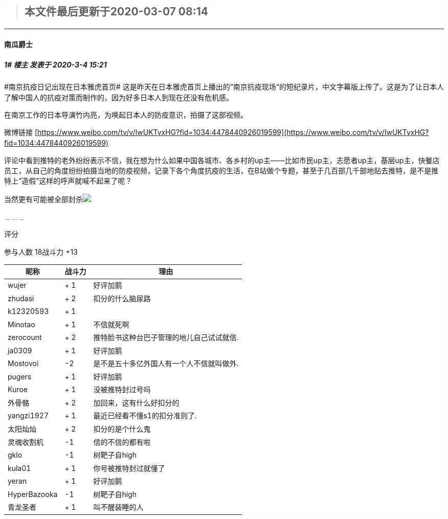 > ## **本文件最后更新于2020-03-07 08:14** 



*****

####  南瓜爵士  
##### 1#       楼主       发表于 2020-3-4 15:21




#南京抗疫日记出现在日本雅虎首页# 这是昨天在日本雅虎首页上播出的“南京抗疫现场“的短纪录片，中文字幕版上传了。这是为了让日本人了解中国人的抗疫对策而制作的，因为好多日本人到现在还没有危机感。


在南京工作的日本导演竹内亮，为唤起日本人的防疫意识，拍摄了这部视频。

微博链接
[https://www.weibo.com/tv/v/IwUKTvxHG?fid=1034:4478440926019599](https://www.weibo.com/tv/v/IwUKTvxHG?fid=1034:4478440926019599)


评论中看到推特的老外纷纷表示不信，我在想为什么如果中国各城市、各乡村的up主——比如市民up主，志愿者up主，基层up主，快餐店员工，从自己的角度纷纷拍摄当地的防疫视频，记录下各个角度抗疫的生活，在B站做个专题，甚至于几百部几千部地贴去推特，是不是推特上“造假”这样的呼声就喊不起来了呢？


当然更有可能被全部封杀<img src="https://static.saraba1st.com/image/smiley/face2017/037.png" referrerpolicy="no-referrer">




﹍﹍﹍

评分





 参与人数 18战斗力 +13

|昵称|战斗力|理由|
|----|---|---|
| wujer| + 1|好评加鹅|
| zhudasi| + 2|扣分的什么脑尿路|
| k12320593| + 1||
| Minotao| + 1|不信就死啊|
| zerocount| + 2|推特脸书这种台巴子管理的地儿自己试试就信.|
| ja0309| + 1|好评加鹅|
| Mostovoi|-2|是不是五十多亿外国人有一个人不信就叫做外.|
| pugers| + 1|好评加鹅|
| Kuroe| + 1|没被推特封过号吗|
| 外骨骼| + 2|加回来，这有什么好扣分的|
| yangzi1927| + 1|最近已经看不懂s1的扣分准则了.|
| 太阳灿灿| + 2|扣分的是个什么鬼|
| 灵魂收割机|-1|信的不信的都有啦|
| gklo|-1|树靶子自high|
| kula01| + 1|你号被推特封过就懂了|
| yeran| + 1|好评加鹅|
| HyperBazooka|-1|树靶子自high|
| 青龙圣者| + 1|叫不醒装睡的人|
